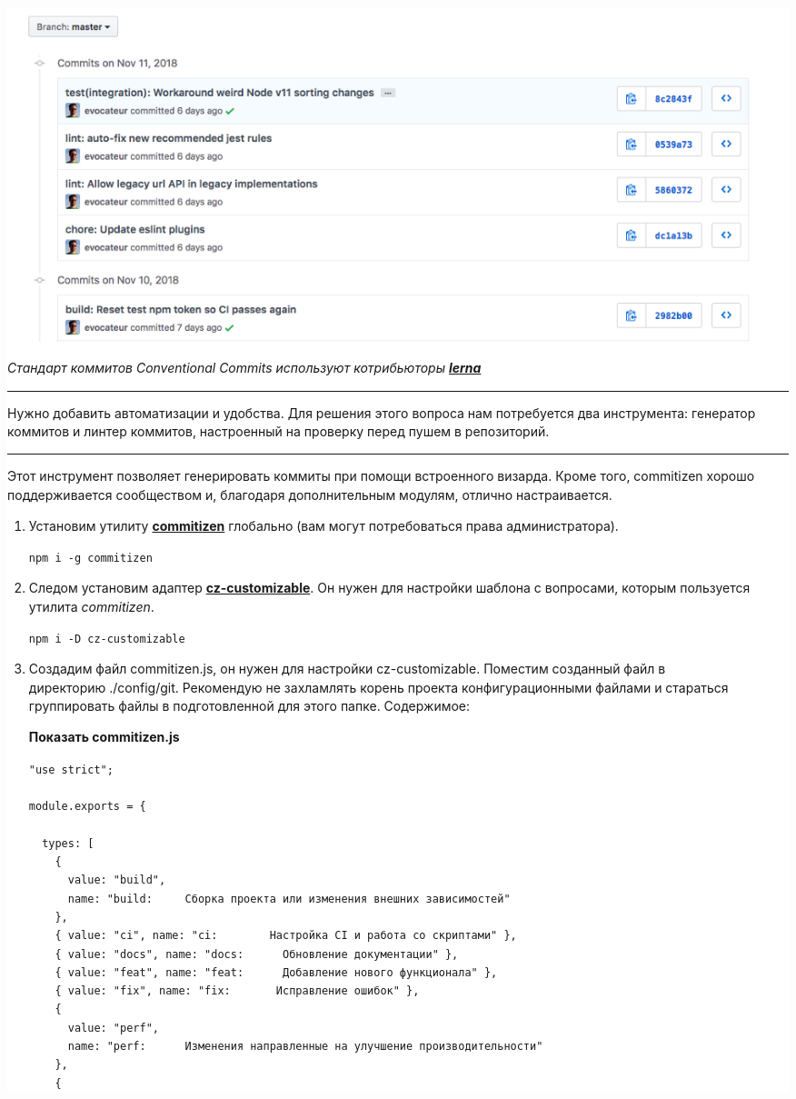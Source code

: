 ![](../_resources/51eff9ff413a4682af07a5e654029903.png)

_Стандарт коммитов _Conventional Commits_ используют котрибьюторы [**lerna**](https://github.com/lerna/lerna)_

* * *

  

Нужно добавить автоматизации и удобства. Для решения этого вопроса нам потребуется два инструмента: генератор коммитов и линтер коммитов, настроенный на проверку перед пушем в репозиторий.

* * *

  

Этот инструмент позволяет генерировать коммиты при помощи встроенного визарда. Кроме того, commitizen хорошо поддерживается сообществом и, благодаря дополнительным модулям, отлично настраивается.

1.  Установим утилиту **[commitizen](https://github.com/commitizen/cz-cli)** глобально (вам могут потребоваться права администратора).
    
        npm i -g commitizen
    
2.  Следом установим адаптер **[cz-customizable](https://github.com/leonardoanalista/cz-customizable)**. Он нужен для настройки шаблона с вопросами, которым пользуется утилита _commitizen_.
    
        npm i -D cz-customizable
    
3.  Создадим файл commitizen.js, он нужен для настройки cz-customizable. Поместим созданный файл в директорию ./config/git. Рекомендую не захламлять корень проекта конфигурационными файлами и стараться группировать файлы в подготовленной для этого папке. Содержимое:
    
    **Показать commitizen.js**
    
        "use strict";
        
        module.exports = {
          
          types: [
            {
              value: "build",
              name: "build:     Сборка проекта или изменения внешних зависимостей"
            },
            { value: "ci", name: "ci:        Настройка CI и работа со скриптами" },
            { value: "docs", name: "docs:      Обновление документации" },
            { value: "feat", name: "feat:      Добавление нового функционала" },
            { value: "fix", name: "fix:       Исправление ошибок" },
            {
              value: "perf",
              name: "perf:      Изменения направленные на улучшение производительности"
            },
            {